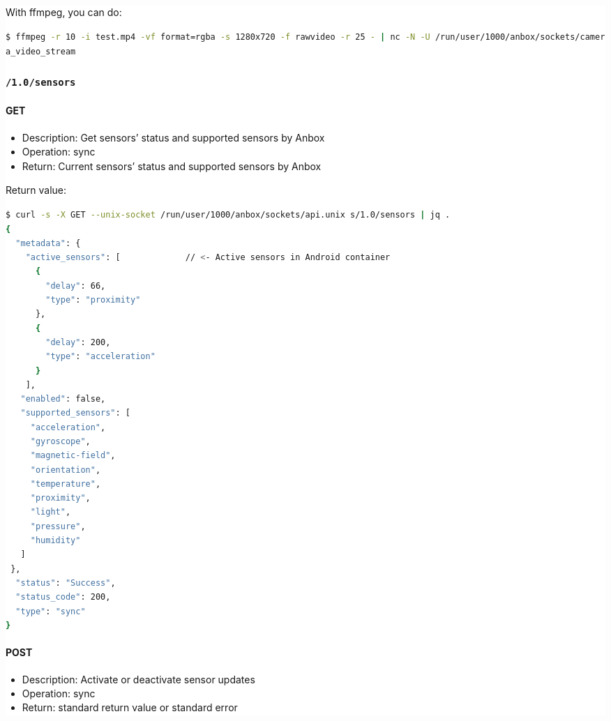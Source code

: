 With ffmpeg, you can do:

```bash
$ ffmpeg -r 10 -i test.mp4 -vf format=rgba -s 1280x720 -f rawvideo -r 25 - | nc -N -U /run/user/1000/anbox/sockets/camera_video_stream
```

### <h3 id='heading--10sensors'> `/1.0/sensors`</h3>
#### GET

* Description: Get sensors’ status and supported sensors by Anbox
 * Operation: sync
 * Return: Current sensors’ status and supported sensors by Anbox

 Return value:

```bash
$ curl -s -X GET --unix-socket /run/user/1000/anbox/sockets/api.unix s/1.0/sensors | jq .
{
  "metadata": {
    "active_sensors": [             // <- Active sensors in Android container
      {
        "delay": 66,
        "type": "proximity"
      },
      {
        "delay": 200,
        "type": "acceleration"
      }
    ],
   "enabled": false,
   "supported_sensors": [
     "acceleration",
     "gyroscope",
     "magnetic-field",
     "orientation",
     "temperature",
     "proximity",
     "light",
     "pressure",
     "humidity"
   ]
 },
  "status": "Success",
  "status_code": 200,
  "type": "sync"
}
```

#### POST
 * Description: Activate or deactivate sensor updates
 * Operation: sync
 * Return: standard return value or standard error
